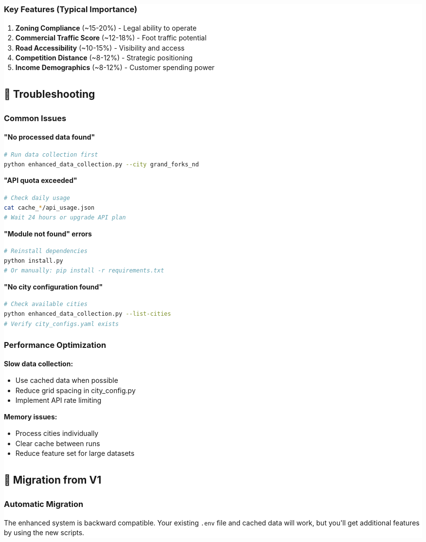 ### Key Features (Typical Importance)
1. **Zoning Compliance** (~15-20%) - Legal ability to operate
2. **Commercial Traffic Score** (~12-18%) - Foot traffic potential
3. **Road Accessibility** (~10-15%) - Visibility and access
4. **Competition Distance** (~8-12%) - Strategic positioning
5. **Income Demographics** (~8-12%) - Customer spending power

## 🚨 Troubleshooting

### Common Issues

**"No processed data found"**
```bash
# Run data collection first
python enhanced_data_collection.py --city grand_forks_nd
```

**"API quota exceeded"**
```bash
# Check daily usage
cat cache_*/api_usage.json
# Wait 24 hours or upgrade API plan
```

**"Module not found" errors**
```bash
# Reinstall dependencies
python install.py
# Or manually: pip install -r requirements.txt
```

**"No city configuration found"**
```bash
# Check available cities
python enhanced_data_collection.py --list-cities
# Verify city_configs.yaml exists
```

### Performance Optimization

**Slow data collection:**
- Use cached data when possible
- Reduce grid spacing in city_config.py
- Implement API rate limiting

**Memory issues:**
- Process cities individually
- Clear cache between runs
- Reduce feature set for large datasets

## 🔄 Migration from V1

### Automatic Migration
The enhanced system is backward compatible. Your existing `.env` file and cached data will work, but you'll get additional features by using the new scripts.
